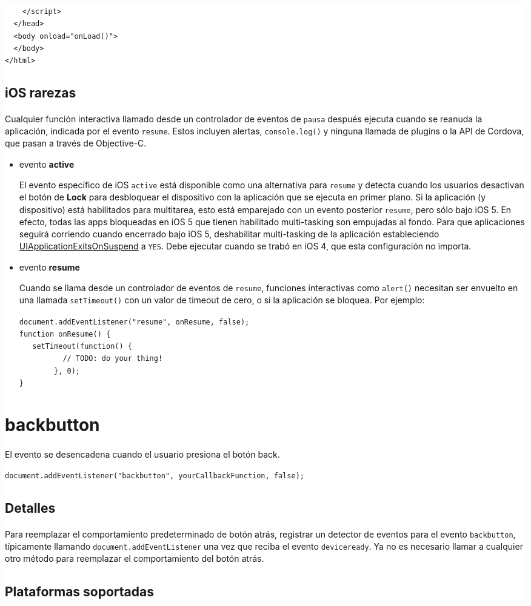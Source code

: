         </script>
      </head>
      <body onload="onLoad()">
      </body>
    </html>
    

## iOS rarezas

Cualquier función interactiva llamado desde un controlador de eventos de `pausa` después ejecuta cuando se reanuda la aplicación, indicada por el evento `resume`. Estos incluyen alertas, `console.log()` y ninguna llamada de plugins o la API de Cordova, que pasan a través de Objective-C.

*   evento **active**
    
    El evento específico de iOS `active` está disponible como una alternativa para `resume` y detecta cuando los usuarios desactivan el botón de **Lock** para desbloquear el dispositivo con la aplicación que se ejecuta en primer plano. Si la aplicación (y dispositivo) está habilitados para multitarea, esto está emparejado con un evento posterior `resume`, pero sólo bajo iOS 5. En efecto, todas las apps bloqueadas en iOS 5 que tienen habilitado multi-tasking son empujadas al fondo. Para que aplicaciones seguirá corriendo cuando encerrado bajo iOS 5, deshabilitar multi-tasking de la aplicación estableciendo [UIApplicationExitsOnSuspend][1] a `YES`. Debe ejecutar cuando se trabó en iOS 4, que esta configuración no importa.

*   evento **resume**
    
    Cuando se llama desde un controlador de eventos de `resume`, funciones interactivas como `alert()` necesitan ser envuelto en una llamada `setTimeout()` con un valor de timeout de cero, o si la aplicación se bloquea. Por ejemplo:
    
        document.addEventListener("resume", onResume, false);
        function onResume() {
           setTimeout(function() {
                  // TODO: do your thing!
                }, 0);
        }
        

 [1]: http://developer.apple.com/library/ios/#documentation/general/Reference/InfoPlistKeyReference/Articles/iPhoneOSKeys.html


# backbutton

El evento se desencadena cuando el usuario presiona el botón back.

    document.addEventListener("backbutton", yourCallbackFunction, false);
    

## Detalles

Para reemplazar el comportamiento predeterminado de botón atrás, registrar un detector de eventos para el evento `backbutton`, típicamente llamando `document.addEventListener` una vez que reciba el evento `deviceready`. Ya no es necesario llamar a cualquier otro método para reemplazar el comportamiento del botón atrás.

## Plataformas soportadas


 [1]: https://github.com/apache/cordova-plugin-battery-status/blob/master/doc/index.md
 [2]: https://github.com/apache/cordova-plugin-network-information/blob/master/doc/index.md